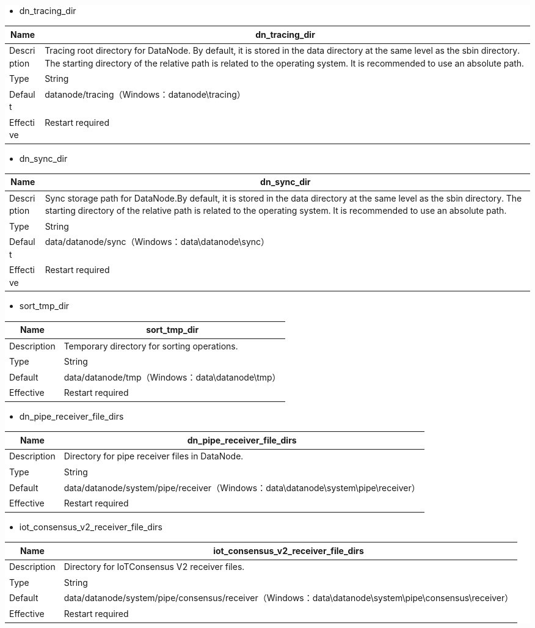 - dn_tracing_dir

| Name        | dn_tracing_dir                                               |
| ----------- | ------------------------------------------------------------ |
| Description | Tracing root directory for DataNode. By default, it is stored in the data directory at the same level as the sbin directory. The starting directory of the relative path is related to the operating system. It is recommended to use an absolute path. |
| Type        | String                                                       |
| Default     | datanode/tracing（Windows：datanode\\tracing）               |
| Effective   | Restart required                                             |

- dn_sync_dir

| Name        | dn_sync_dir                                                  |
| ----------- | ------------------------------------------------------------ |
| Description | Sync storage path for DataNode.By default, it is stored in the data directory at the same level as the sbin directory. The starting directory of the relative path is related to the operating system. It is recommended to use an absolute path. |
| Type        | String                                                       |
| Default     | data/datanode/sync（Windows：data\\datanode\\sync）          |
| Effective   | Restart required                                             |

- sort_tmp_dir

| Name        | sort_tmp_dir                                      |
| ----------- | ------------------------------------------------- |
| Description | Temporary directory for sorting operations.       |
| Type        | String                                            |
| Default     | data/datanode/tmp（Windows：data\\datanode\\tmp） |
| Effective   | Restart required                                  |

- dn_pipe_receiver_file_dirs

| Name        | dn_pipe_receiver_file_dirs                                   |
| ----------- | ------------------------------------------------------------ |
| Description | Directory for pipe receiver files in DataNode.               |
| Type        | String                                                       |
| Default     | data/datanode/system/pipe/receiver（Windows：data\\datanode\\system\\pipe\\receiver） |
| Effective   | Restart required                                             |

- iot_consensus_v2_receiver_file_dirs

| Name        | iot_consensus_v2_receiver_file_dirs                          |
| ----------- | ------------------------------------------------------------ |
| Description | Directory for IoTConsensus V2 receiver files.                |
| Type        | String                                                       |
| Default     | data/datanode/system/pipe/consensus/receiver（Windows：data\\datanode\\system\\pipe\\consensus\\receiver） |
| Effective   | Restart required                                             |
